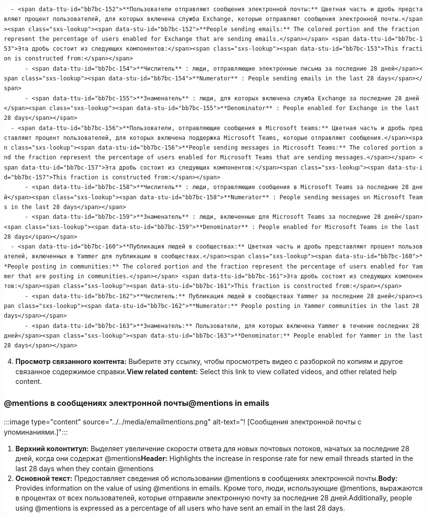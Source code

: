       - <span data-ttu-id="bb7bc-152">**Пользователи отправляют сообщения электронной почты:** Цветная часть и дробь представляют процент пользователей, для которых включена служба Exchange, которые отправляют сообщения электронной почты.</span><span class="sxs-lookup"><span data-stu-id="bb7bc-152">**People sending emails:** The colored portion and the fraction represent the percentage of users enabled for Exchange that are sending emails.</span></span> <span data-ttu-id="bb7bc-153">Эта дробь состоит из следующих компонентов:</span><span class="sxs-lookup"><span data-stu-id="bb7bc-153">This fraction is constructed from:</span></span>
          - <span data-ttu-id="bb7bc-154">**Числитель** : люди, отправляющие электронные письма за последние 28 дней</span><span class="sxs-lookup"><span data-stu-id="bb7bc-154">**Numerator** : People sending emails in the last 28 days</span></span>
          - <span data-ttu-id="bb7bc-155">**Знаменатель** : люди, для которых включена служба Exchange за последние 28 дней</span><span class="sxs-lookup"><span data-stu-id="bb7bc-155">**Denominator** : People enabled for Exchange in the last 28 days</span></span>
      - <span data-ttu-id="bb7bc-156">**Пользователи, отправляющие сообщения в Microsoft teams:** Цветная часть и дробь представляют процент пользователей, для которых включена поддержка Microsoft Teams, которые отправляют сообщения.</span><span class="sxs-lookup"><span data-stu-id="bb7bc-156">**People sending messages in Microsoft Teams:** The colored portion and the fraction represent the percentage of users enabled for Microsoft Teams that are sending messages.</span></span> <span data-ttu-id="bb7bc-157">Эта дробь состоит из следующих компонентов:</span><span class="sxs-lookup"><span data-stu-id="bb7bc-157">This fraction is constructed from:</span></span>
          - <span data-ttu-id="bb7bc-158">**Числитель** : люди, отправляющие сообщения в Microsoft Teams за последние 28 дней</span><span class="sxs-lookup"><span data-stu-id="bb7bc-158">**Numerator** : People sending messages on Microsoft Teams in the last 28 days</span></span>
          - <span data-ttu-id="bb7bc-159">**Знаменатель** : люди, включенные для Microsoft Teams за последние 28 дней</span><span class="sxs-lookup"><span data-stu-id="bb7bc-159">**Denominator** : People enabled for Microsoft Teams in the last 28 days</span></span>
      - <span data-ttu-id="bb7bc-160">**Публикация людей в сообществах:** Цветная часть и дробь представляют процент пользователей, включенных в Yammer для публикации в сообществах.</span><span class="sxs-lookup"><span data-stu-id="bb7bc-160">**People posting in communities:** The colored portion and the fraction represent the percentage of users enabled for Yammer that are posting in communities.</span></span> <span data-ttu-id="bb7bc-161">Эта дробь состоит из следующих компонентов:</span><span class="sxs-lookup"><span data-stu-id="bb7bc-161">This fraction is constructed from:</span></span>
          - <span data-ttu-id="bb7bc-162">**Числитель:** Публикация людей в сообществах Yammer за последние 28 дней</span><span class="sxs-lookup"><span data-stu-id="bb7bc-162">**Numerator:** People posting in Yammer communities in the last 28 days</span></span>
          - <span data-ttu-id="bb7bc-163">**Знаменатель:** Пользователи, для которых включена Yammer в течение последних 28 дней</span><span class="sxs-lookup"><span data-stu-id="bb7bc-163">**Denominator:** People enabled for Yammer in the last 28 days</span></span>
4. <span data-ttu-id="bb7bc-164">**Просмотр связанного контента:** Выберите эту ссылку, чтобы просмотреть видео с разборкой по копиям и другое связанное содержимое справки.</span><span class="sxs-lookup"><span data-stu-id="bb7bc-164">**View related content:** Select this link to view collated videos, and other related help content.</span></span>

### <a name="mentions-in-emails"></a><span data-ttu-id="bb7bc-165">@mentions в сообщениях электронной почты</span><span class="sxs-lookup"><span data-stu-id="bb7bc-165">@mentions in emails</span></span>

:::image type="content" source="../../media/emailmentions.png" alt-text="! [Сообщения электронной почты с упоминаниями.]":::

1. <span data-ttu-id="bb7bc-167">**Верхний колонтитул:** Выделяет увеличение скорости ответа для новых почтовых потоков, начатых за последние 28 дней, когда они содержат @mentions</span><span class="sxs-lookup"><span data-stu-id="bb7bc-167">**Header:** Highlights the increase in response rate for new email threads started in the last 28 days when they contain @mentions</span></span>
2. <span data-ttu-id="bb7bc-168">**Основной текст:** Предоставляет сведения об использовании @mentions в сообщениях электронной почты.</span><span class="sxs-lookup"><span data-stu-id="bb7bc-168">**Body:** Provides information on the value of using @mentions in emails.</span></span> <span data-ttu-id="bb7bc-169">Кроме того, люди, использующие @mentions, выражаются в процентах от всех пользователей, которые отправили электронную почту за последние 28 дней.</span><span class="sxs-lookup"><span data-stu-id="bb7bc-169">Additionally, people using @mentions is expressed as a percentage of all users who have sent an email in the last 28 days.</span></span>